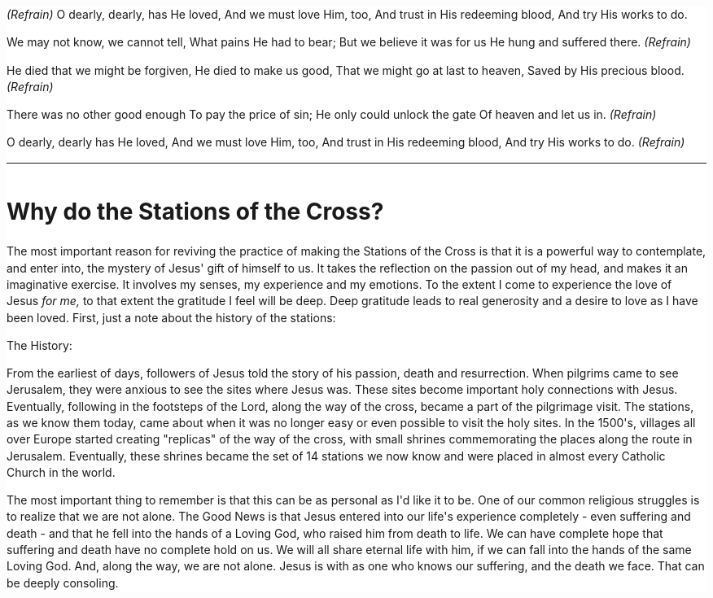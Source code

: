 _(Refrain)_
O dearly, dearly, has He loved,
And we must love Him, too,
And trust in His redeeming blood,
And try His works to do.

We may not know, we cannot tell,
What pains He had to bear;
But we believe it was for us
He hung and suffered there. _(Refrain)_

He died that we might be forgiven,
He died to make us good,
That we might go at last to heaven,
Saved by His precious blood. _(Refrain)_

There was no other good enough
To pay the price of sin;
He only could unlock the gate
Of heaven and let us in. _(Refrain)_

O dearly, dearly has He loved,
And we must love Him, too,
And trust in His redeeming blood,
And try His works to do. _(Refrain)_

------
# Why do the Stations of the Cross?

The most important reason for reviving the practice of making the Stations of the Cross is that it is a powerful way to contemplate, and enter into, the mystery of Jesus' gift of himself to us. It takes the reflection on the passion out of my head, and makes it an imaginative exercise. It involves my senses, my experience and my emotions. To the extent I come to experience the love of Jesus _for me,_ to that extent the gratitude I feel will be deep. Deep gratitude leads to real generosity and a desire to love as I have been loved. First, just a note about the history of the stations:

The History:

From the earliest of days, followers of Jesus told the story of his passion, death and resurrection. When pilgrims came to see Jerusalem, they were anxious to see the sites where Jesus was. These sites become important holy connections with Jesus. Eventually, following in the footsteps of the Lord, along the way of the cross, became a part of the pilgrimage visit. The stations, as we know them today, came about when it was no longer easy or even possible to visit the holy sites. In the 1500's, villages all over Europe started creating "replicas" of the way of the cross, with small shrines commemorating the places along the route in Jerusalem. Eventually, these shrines became the set of 14 stations we now know and were placed in almost every Catholic Church in the world.

The most important thing to remember is that this can be as personal as I'd like it to be. One of our common religious struggles is to realize that we are not alone. The Good News is that Jesus entered into our life's experience completely - even suffering and death - and that he fell into the hands of a Loving God, who raised him from death to life. We can have complete hope that suffering and death have no complete hold on us. We will all share eternal life with him, if we can fall into the hands of the same Loving God. And, along the way, we are not alone. Jesus is with as one who knows our suffering, and the death we face. That can be deeply consoling.

